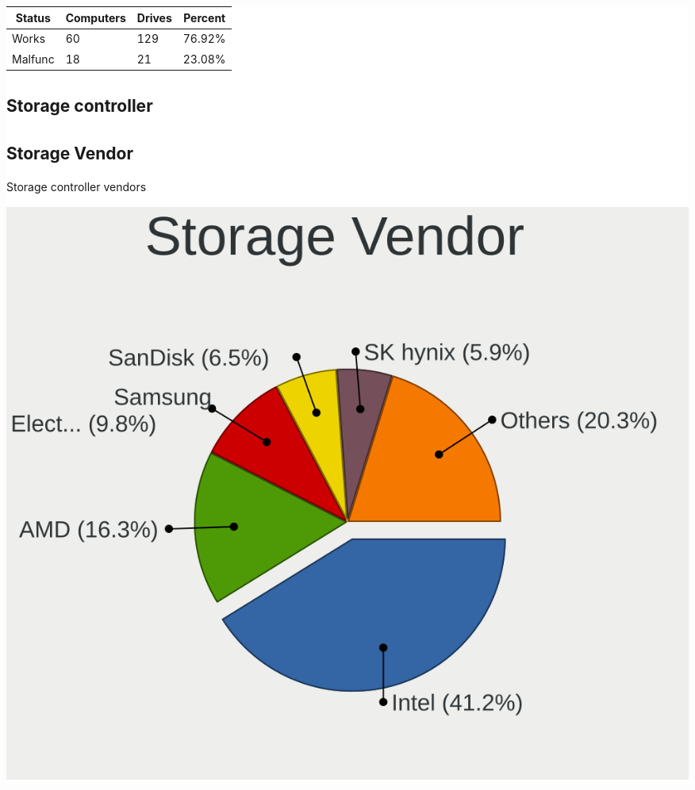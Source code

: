 
| Status  | Computers | Drives | Percent |
|---------|-----------|--------|---------|
| Works   | 60        | 129    | 76.92%  |
| Malfunc | 18        | 21     | 23.08%  |

Storage controller
------------------

Storage Vendor
--------------

Storage controller vendors

![Storage Vendor](./All/images/pie_chart_bsd/storage_vendor.svg)
